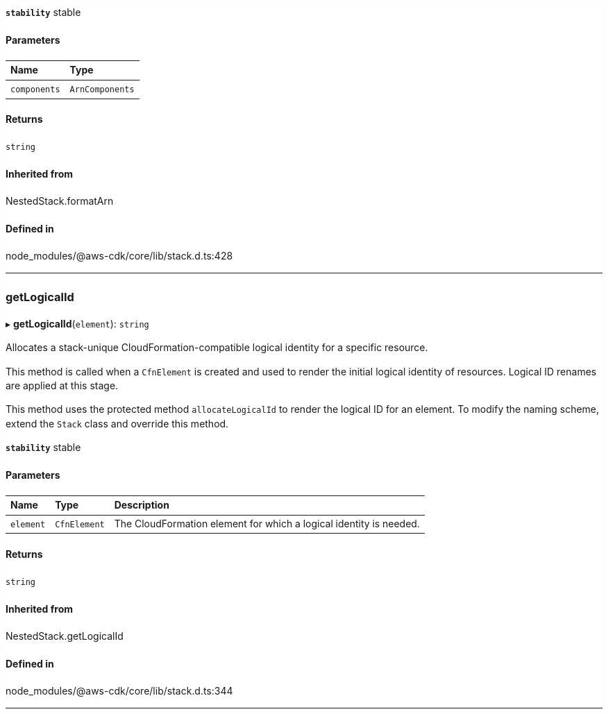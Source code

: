 **`stability`** stable

#### Parameters

| Name | Type |
| :------ | :------ |
| `components` | `ArnComponents` |

#### Returns

`string`

#### Inherited from

NestedStack.formatArn

#### Defined in

node_modules/@aws-cdk/core/lib/stack.d.ts:428

___

### getLogicalId

▸ **getLogicalId**(`element`): `string`

Allocates a stack-unique CloudFormation-compatible logical identity for a specific resource.

This method is called when a `CfnElement` is created and used to render the
initial logical identity of resources. Logical ID renames are applied at
this stage.

This method uses the protected method `allocateLogicalId` to render the
logical ID for an element. To modify the naming scheme, extend the `Stack`
class and override this method.

**`stability`** stable

#### Parameters

| Name | Type | Description |
| :------ | :------ | :------ |
| `element` | `CfnElement` | The CloudFormation element for which a logical identity is needed. |

#### Returns

`string`

#### Inherited from

NestedStack.getLogicalId

#### Defined in

node_modules/@aws-cdk/core/lib/stack.d.ts:344

___
